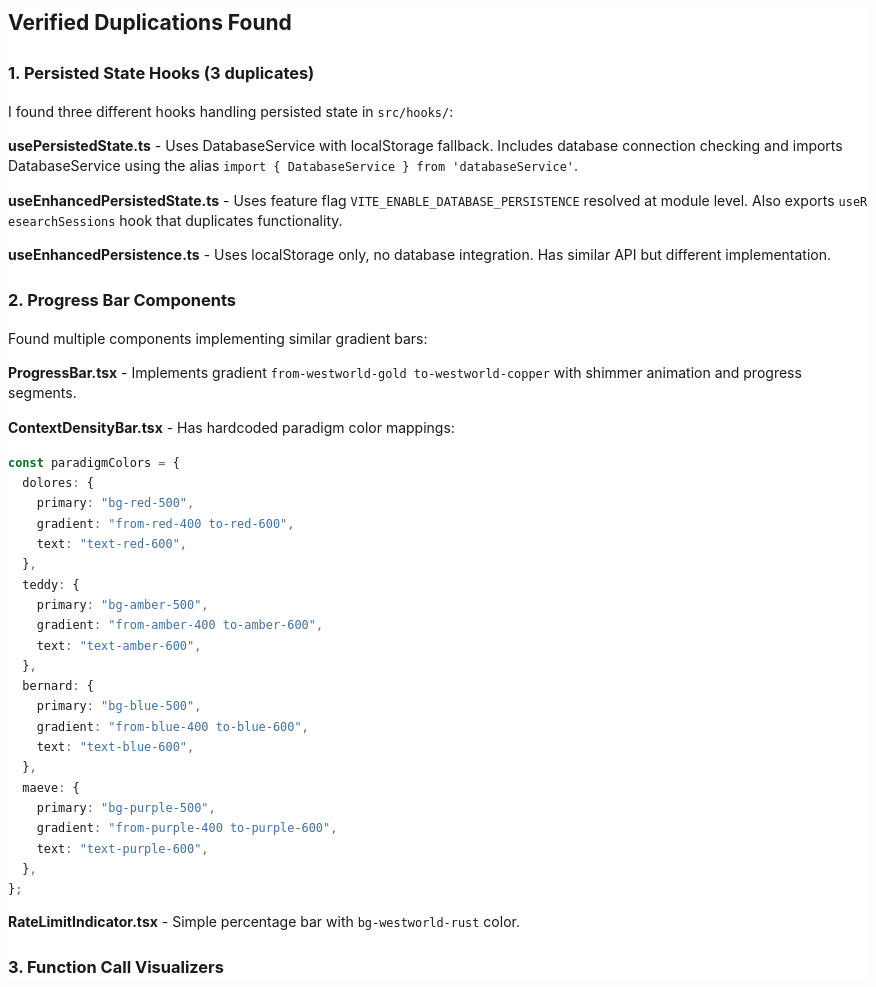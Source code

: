 ## Verified Duplications Found

### 1. Persisted State Hooks (3 duplicates)

I found three different hooks handling persisted state in `src/hooks/`:

**usePersistedState.ts** - Uses DatabaseService with localStorage fallback. Includes database connection checking and imports DatabaseService using the alias `import { DatabaseService } from 'databaseService'`.

**useEnhancedPersistedState.ts** - Uses feature flag `VITE_ENABLE_DATABASE_PERSISTENCE` resolved at module level. Also exports `useResearchSessions` hook that duplicates functionality.

**useEnhancedPersistence.ts** - Uses localStorage only, no database integration. Has similar API but different implementation.

### 2. Progress Bar Components

Found multiple components implementing similar gradient bars:

**ProgressBar.tsx** - Implements gradient `from-westworld-gold to-westworld-copper` with shimmer animation and progress segments.

**ContextDensityBar.tsx** - Has hardcoded paradigm color mappings:

```typescript
const paradigmColors = {
  dolores: {
    primary: "bg-red-500",
    gradient: "from-red-400 to-red-600",
    text: "text-red-600",
  },
  teddy: {
    primary: "bg-amber-500",
    gradient: "from-amber-400 to-amber-600",
    text: "text-amber-600",
  },
  bernard: {
    primary: "bg-blue-500",
    gradient: "from-blue-400 to-blue-600",
    text: "text-blue-600",
  },
  maeve: {
    primary: "bg-purple-500",
    gradient: "from-purple-400 to-purple-600",
    text: "text-purple-600",
  },
};
```

**RateLimitIndicator.tsx** - Simple percentage bar with `bg-westworld-rust` color.

### 3. Function Call Visualizers
